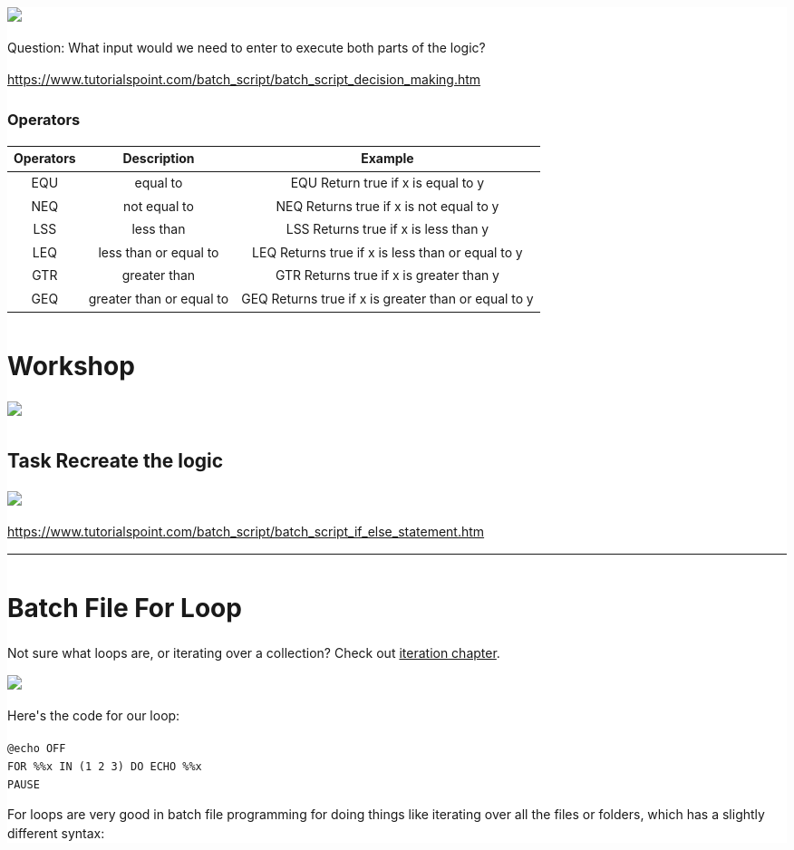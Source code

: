 ![](img%5CCommand%20Line%20and%20Batch%20File%20Basics%20V214.png)

Question: What input would we need to enter to execute both parts of the logic?

https://www.tutorialspoint.com/batch_script/batch_script_decision_making.htm

### Operators

| Operators | Description | Example |
| :-: | :-: | :-: |
| EQU | equal to | EQU Return true if x is equal to y |
| NEQ | not equal to | NEQ Returns true if x is not equal to y |
| LSS | less than | LSS Returns true if x is less than y |
| LEQ | less than or equal to | LEQ Returns true if x is less than or equal to y |
| GTR | greater than | GTR Returns true if x is greater than y |
| GEQ | greater than or equal to | GEQ Returns true if x is greater than or equal to y |


# Workshop

![](img%5CCommand%20Line%20and%20Batch%20File%20Basics%20V216.png)

## Task Recreate the logic

![](img%5CCommand%20Line%20and%20Batch%20File%20Basics%20V217.png)

https://www.tutorialspoint.com/batch_script/batch_script_if_else_statement.htm

---

# Batch File For Loop

Not sure what loops are, or iterating over a collection? Check out [iteration chapter](/iteration.md).

![](img%5CCommand%20Line%20and%20Batch%20File%20Basics%20V219.png)

Here's the code for our loop:

```
@echo OFF 
FOR %%x IN (1 2 3) DO ECHO %%x 
PAUSE
```

For loops are very good in batch file programming for doing things like iterating over all the files or folders, which has a slightly different syntax:

